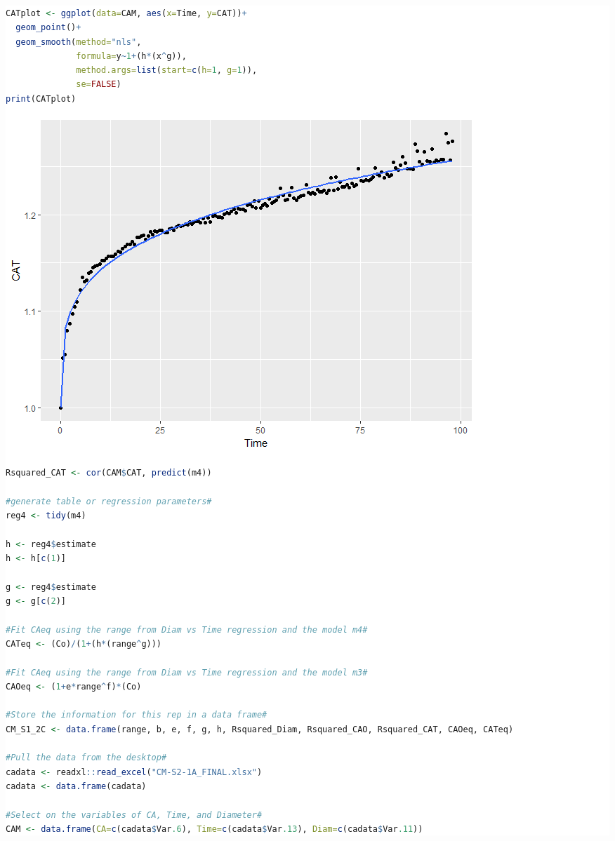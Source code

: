 ``` r
CATplot <- ggplot(data=CAM, aes(x=Time, y=CAT))+
  geom_point()+
  geom_smooth(method="nls",
              formula=y~1+(h*(x^g)),
              method.args=list(start=c(h=1, g=1)),
              se=FALSE)
print(CATplot)
```

![](590_Project_files/figure-markdown_github/unnamed-chunk-1-24.png)

``` r
Rsquared_CAT <- cor(CAM$CAT, predict(m4))

#generate table or regression parameters#
reg4 <- tidy(m4)

h <- reg4$estimate
h <- h[c(1)]

g <- reg4$estimate
g <- g[c(2)]

#Fit CAeq using the range from Diam vs Time regression and the model m4#
CATeq <- (Co)/(1+(h*(range^g)))

#Fit CAeq using the range from Diam vs Time regression and the model m3#
CAOeq <- (1+e*range^f)*(Co)

#Store the information for this rep in a data frame#
CM_S1_2C <- data.frame(range, b, e, f, g, h, Rsquared_Diam, Rsquared_CAO, Rsquared_CAT, CAOeq, CATeq)

#Pull the data from the desktop#
cadata <- readxl::read_excel("CM-S2-1A_FINAL.xlsx")
cadata <- data.frame(cadata)

#Select on the variables of CA, Time, and Diameter#
CAM <- data.frame(CA=c(cadata$Var.6), Time=c(cadata$Var.13), Diam=c(cadata$Var.11))

```